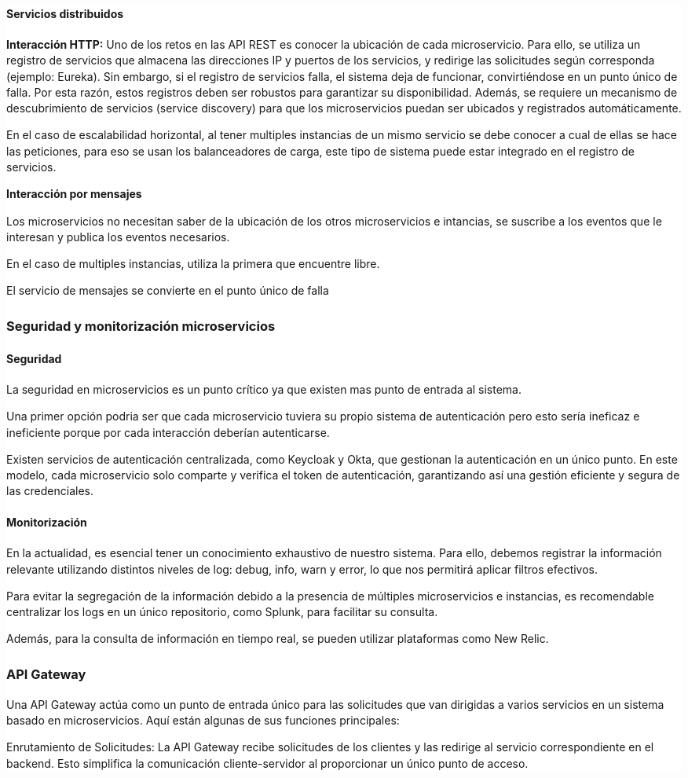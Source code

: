 #### Servicios distribuidos

**Interacción HTTP:** Uno de los retos en las API REST es conocer la ubicación de cada microservicio. Para ello, se utiliza un registro de servicios que almacena las direcciones IP y puertos de los servicios, y redirige las solicitudes según corresponda (ejemplo: Eureka). Sin embargo, si el registro de servicios falla, el sistema deja de funcionar, convirtiéndose en un punto único de falla. Por esta razón, estos registros deben ser robustos para garantizar su disponibilidad. Además, se requiere un mecanismo de descubrimiento de servicios (service discovery) para que los microservicios puedan ser ubicados y registrados automáticamente.

En el caso de escalabilidad horizontal, al tener multiples instancias de un mismo servicio se debe conocer a cual de ellas se hace las peticiones, para eso se usan los balanceadores de carga, este tipo de sistema puede estar integrado en el registro de servicios.

**Interacción por mensajes**

Los microservicios no necesitan saber de la ubicación de los otros microservicios e intancias, se suscribe a los eventos que le interesan y publica los eventos necesarios.

En el caso de multiples instancias, utiliza la primera que encuentre libre.

El servicio de mensajes se convierte en el punto único de falla

### Seguridad y monitorización microservicios

#### Seguridad

La seguridad en microservicios es un punto crítico ya que existen mas punto de entrada al sistema.

Una primer opción podria ser que cada microservicio tuviera su propio sistema de autenticación pero esto sería ineficaz e ineficiente porque por cada interacción deberían autenticarse.

Existen servicios de autenticación centralizada, como Keycloak y Okta, que gestionan la autenticación en un único punto. En este modelo, cada microservicio solo comparte y verifica el token de autenticación, garantizando así una gestión eficiente y segura de las credenciales.

#### Monitorización

En la actualidad, es esencial tener un conocimiento exhaustivo de nuestro sistema. Para ello, debemos registrar la información relevante utilizando distintos niveles de log: debug, info, warn y error, lo que nos permitirá aplicar filtros efectivos.

Para evitar la segregación de la información debido a la presencia de múltiples microservicios e instancias, es recomendable centralizar los logs en un único repositorio, como Splunk, para facilitar su consulta.

Además, para la consulta de información en tiempo real, se pueden utilizar plataformas como New Relic.

### API Gateway

Una API Gateway actúa como un punto de entrada único para las solicitudes que van dirigidas a varios servicios en un sistema basado en microservicios. Aquí están algunas de sus funciones principales:

Enrutamiento de Solicitudes: La API Gateway recibe solicitudes de los clientes y las redirige al servicio correspondiente en el backend. Esto simplifica la comunicación cliente-servidor al proporcionar un único punto de acceso.
